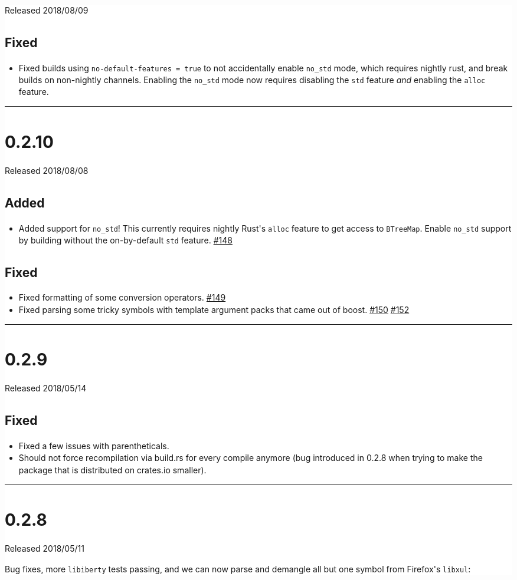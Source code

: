 Released 2018/08/09

## Fixed

* Fixed builds using `no-default-features = true` to not accidentally enable
  `no_std` mode, which requires nightly rust, and break builds on non-nightly
  channels. Enabling the `no_std` mode now requires disabling the `std` feature
  *and* enabling the `alloc` feature.

--------------------------------------------------------------------------------

# 0.2.10

Released 2018/08/08

## Added

* Added support for `no_std`! This currently requires nightly Rust's `alloc`
  feature to get access to `BTreeMap`. Enable `no_std` support by building
  without the on-by-default `std` feature. [#148][]

## Fixed

* Fixed formatting of some conversion operators. [#149][]
* Fixed parsing some tricky symbols with template argument packs that came out
  of boost. [#150][] [#152][]

[#148]: https://github.com/gimli-rs/cpp_demangle/pull/148
[#149]: https://github.com/gimli-rs/cpp_demangle/pull/149
[#150]: https://github.com/gimli-rs/cpp_demangle/pull/150
[#152]: https://github.com/gimli-rs/cpp_demangle/pull/152

--------------------------------------------------------------------------------

# 0.2.9

Released 2018/05/14

## Fixed

* Fixed a few issues with parentheticals.
* Should not force recompilation via build.rs for every compile anymore (bug
  introduced in 0.2.8 when trying to make the package that is distributed on
  crates.io smaller).

--------------------------------------------------------------------------------

# 0.2.8

Released 2018/05/11

Bug fixes, more `libiberty` tests passing, and we can now parse and demangle all
but one symbol from Firefox's `libxul`:
